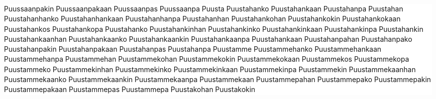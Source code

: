 Puussaanpakin
Puussaanpakaan
Puussaanpas
Puussaanpa
Puusta
Puustahanko
Puustahankaan
Puustahanpa
Puustahan
Puustahanhanko
Puustahanhankaan
Puustahanhanpa
Puustahanhan
Puustahankohan
Puustahankokin
Puustahankokaan
Puustahankos
Puustahankopa
Puustahanko
Puustahankinhan
Puustahankinko
Puustahankinkaan
Puustahankinpa
Puustahankin
Puustahankaanhan
Puustahankaanko
Puustahankaankin
Puustahankaanpa
Puustahankaan
Puustahanpahan
Puustahanpako
Puustahanpakin
Puustahanpakaan
Puustahanpas
Puustahanpa
Puustamme
Puustammehanko
Puustammehankaan
Puustammehanpa
Puustammehan
Puustammekohan
Puustammekokin
Puustammekokaan
Puustammekos
Puustammekopa
Puustammeko
Puustammekinhan
Puustammekinko
Puustammekinkaan
Puustammekinpa
Puustammekin
Puustammekaanhan
Puustammekaanko
Puustammekaankin
Puustammekaanpa
Puustammekaan
Puustammepahan
Puustammepako
Puustammepakin
Puustammepakaan
Puustammepas
Puustammepa
Puustakohan
Puustakokin